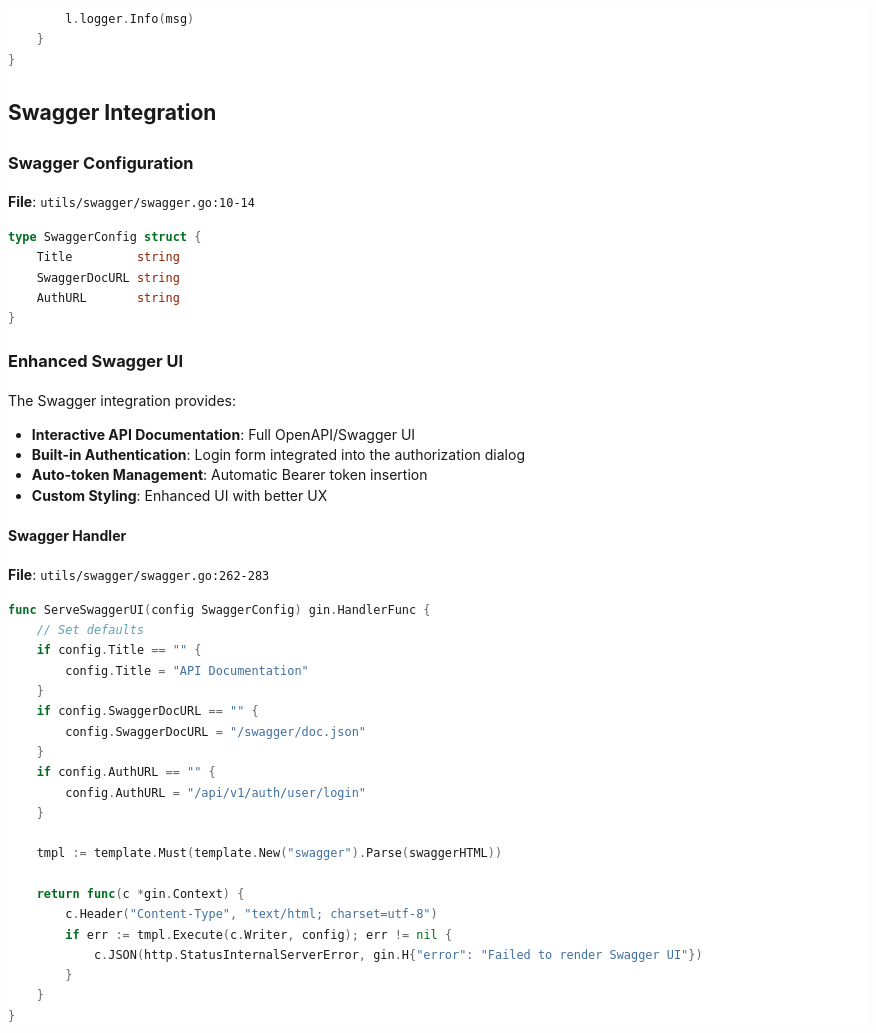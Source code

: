 ```go
        l.logger.Info(msg)
    }
}
```

## Swagger Integration

### Swagger Configuration

**File**: `utils/swagger/swagger.go:10-14`

```go
type SwaggerConfig struct {
    Title         string
    SwaggerDocURL string
    AuthURL       string
}
```

### Enhanced Swagger UI

The Swagger integration provides:
- **Interactive API Documentation**: Full OpenAPI/Swagger UI
- **Built-in Authentication**: Login form integrated into the authorization dialog
- **Auto-token Management**: Automatic Bearer token insertion
- **Custom Styling**: Enhanced UI with better UX

#### Swagger Handler

**File**: `utils/swagger/swagger.go:262-283`

```go
func ServeSwaggerUI(config SwaggerConfig) gin.HandlerFunc {
    // Set defaults
    if config.Title == "" {
        config.Title = "API Documentation"
    }
    if config.SwaggerDocURL == "" {
        config.SwaggerDocURL = "/swagger/doc.json"
    }
    if config.AuthURL == "" {
        config.AuthURL = "/api/v1/auth/user/login"
    }
    
    tmpl := template.Must(template.New("swagger").Parse(swaggerHTML))
    
    return func(c *gin.Context) {
        c.Header("Content-Type", "text/html; charset=utf-8")
        if err := tmpl.Execute(c.Writer, config); err != nil {
            c.JSON(http.StatusInternalServerError, gin.H{"error": "Failed to render Swagger UI"})
        }
    }
}
```
